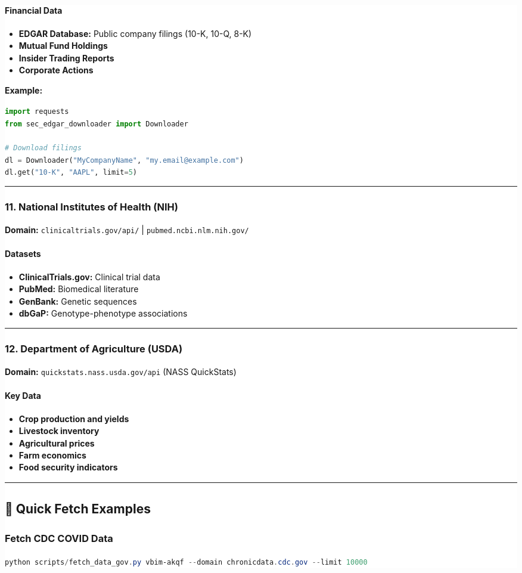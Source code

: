 #### Financial Data

- **EDGAR Database:** Public company filings (10-K, 10-Q, 8-K)
- **Mutual Fund Holdings**
- **Insider Trading Reports**
- **Corporate Actions**

**Example:**

```python
import requests
from sec_edgar_downloader import Downloader

# Download filings
dl = Downloader("MyCompanyName", "my.email@example.com")
dl.get("10-K", "AAPL", limit=5)
```

---

### 11. **National Institutes of Health (NIH)**

**Domain:** `clinicaltrials.gov/api/` | `pubmed.ncbi.nlm.nih.gov/`

#### Datasets

- **ClinicalTrials.gov:** Clinical trial data
- **PubMed:** Biomedical literature
- **GenBank:** Genetic sequences
- **dbGaP:** Genotype-phenotype associations

---

### 12. **Department of Agriculture (USDA)**

**Domain:** `quickstats.nass.usda.gov/api` (NASS QuickStats)

#### Key Data

- **Crop production and yields**
- **Livestock inventory**
- **Agricultural prices**
- **Farm economics**
- **Food security indicators**

---

## 🚀 Quick Fetch Examples

### Fetch CDC COVID Data

```powershell
python scripts/fetch_data_gov.py vbim-akqf --domain chronicdata.cdc.gov --limit 10000
```

